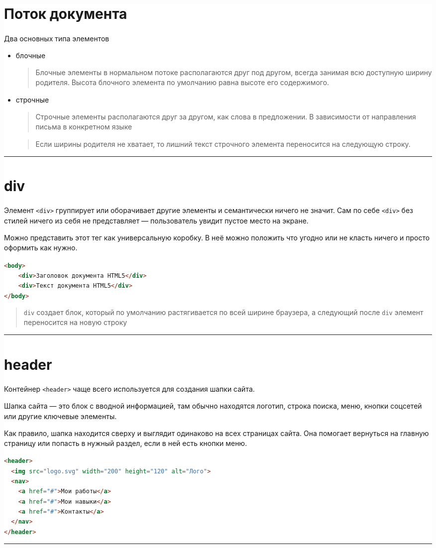 # Поток документа

Два основных типа элементов

- блочные
    > Блочные элементы в нормальном потоке располагаются друг под другом, всегда занимая всю доступную ширину родителя. Высота блочного элемента по умолчанию равна высоте его содержимого.
- строчные
    > Строчные элементы располагаются друг за другом, как слова в предложении. В зависимости от направления письма в конкретном языке
  
    > Если ширины родителя не хватает, то лишний текст строчного элемента переносится на следующую строку.

---

# div

Элемент `<div>` группирует или оборачивает другие элементы и семантически ничего не значит. Сам по себе `<div>` без стилей ничего из себя не представляет — пользователь увидит пустое место на экране.

Можно представить этот тег как универсальную коробку. В неё можно положить что угодно или не класть ничего и просто оформить как нужно.

```html
<body>
    <div>Заголовок документа HTML5</div>
    <div>Текст документа HTML5</div>
</body>
```

> `div` создает блок, который по умолчанию растягивается по всей ширине браузера, а следующий после `div` элемент переносится на новую строку

---

# header


Контейнер `<header>` чаще всего используется для создания шапки сайта. 

Шапка сайта — это блок с вводной информацией, там обычно находятся логотип, строка поиска, меню, кнопки соцсетей или другие ключевые элементы.

Как правило, шапка находится сверху и выглядит одинаково на всех страницах сайта. Она помогает вернуться на главную страницу или попасть в нужный раздел, если в ней есть кнопки меню.

```html
<header>
  <img src="logo.svg" width="200" height="120" alt="Лого">
  <nav>
    <a href="#">Мои работы</a>
    <a href="#">Мои навыки</a>
    <a href="#">Контакты</a>
  </nav>
</header>
```

---